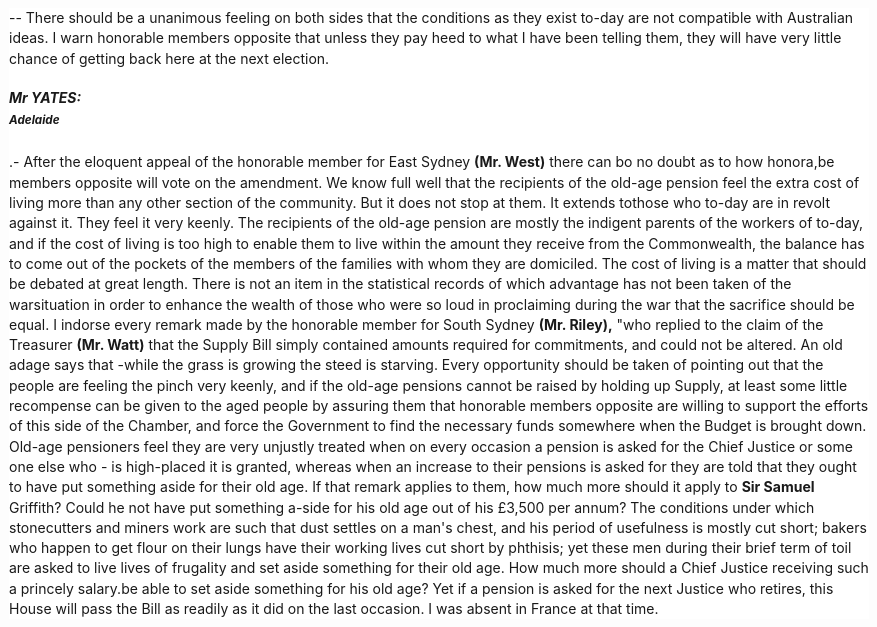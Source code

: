 -- There should be  a  unanimous feeling on both sides  that the  conditions as they exist to-day are not compatible with Australian ideas. I warn honorable members opposite that unless they pay heed to what I have been telling them, they will have very little chance of getting back here at the next election. 

##### Mr YATES:<br><small class="text-muted">Adelaide</small>

.- After the eloquent appeal of the honorable member for East Sydney  **(Mr. West)**  there can bo no doubt as to how honora,be members opposite will vote on the amendment. We know full well that the recipients of the old-age pension feel the extra cost of living more than any other section of the community. But it does not stop at them. It extends tothose who to-day are in revolt against it. They feel it very keenly. The recipients of the old-age pension are mostly the indigent parents of the workers of to-day, and if the cost of living is too high to enable them to live within the amount they receive from the Commonwealth, the balance has to come out of the pockets of the members of the families with whom they are domiciled. The cost of living is a matter that should be debated at great length. There is not an item in the statistical records of which advantage has not been taken of the warsituation in order to enhance the wealth of those who were so loud in proclaiming during the war that the sacrifice should be equal. I indorse every remark  made by the honorable member for South Sydney  **(Mr. Riley),**  "who replied to the claim of the Treasurer  **(Mr. Watt)**  that the Supply Bill simply contained amounts required for commitments, and could not be altered. An old adage says that -while the grass is growing the steed is starving. Every opportunity should be taken of pointing out that the people are feeling the pinch very keenly, and if the old-age pensions cannot be raised by holding up Supply, at least some little recompense can be given to the aged people by assuring them that honorable members opposite are willing to support the efforts of this side of the Chamber, and force the Government to find the necessary funds somewhere when the Budget is brought down. Old-age pensioners feel they are very unjustly treated when on every occasion a pension is asked for the Chief  Justice or some one else who - is high-placed it is granted, whereas when an increase to their pensions is asked for they are told that they ought to have put something aside for their old age. If that remark applies to them, how much more should it apply to  **Sir Samuel**  Griffith? Could he not have put something a-side for his old age out of his £3,500 per annum? The conditions under which stonecutters and miners work are such that dust settles on a man's chest, and his period of usefulness is mostly cut short; bakers who happen to get flour on their lungs have their working lives cut short by phthisis; yet these men during their brief term of toil are asked to live lives of frugality and set aside something for their old age. How much more should a Chief Justice receiving such a princely salary.be able to set aside something for his old age? Yet if a pension is asked for the next Justice who retires, this House will pass the Bill as readily as it did on the last occasion. I was absent in France at that time. 

